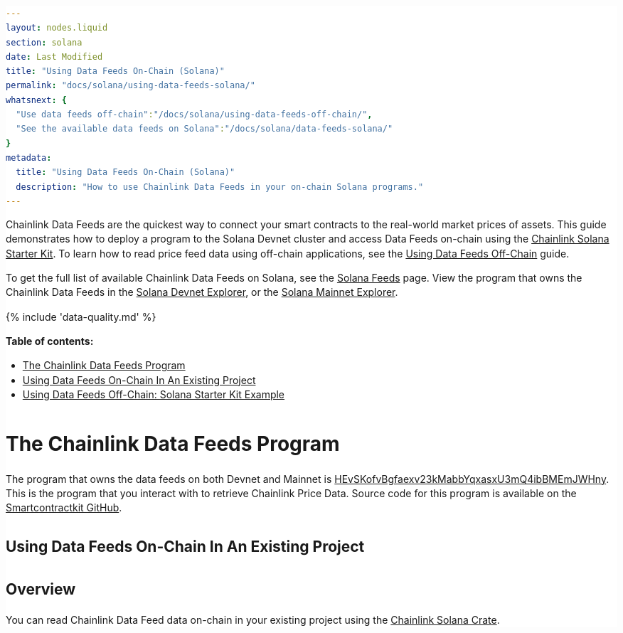 ```yaml
---
layout: nodes.liquid
section: solana
date: Last Modified
title: "Using Data Feeds On-Chain (Solana)"
permalink: "docs/solana/using-data-feeds-solana/"
whatsnext: {
  "Use data feeds off-chain":"/docs/solana/using-data-feeds-off-chain/",
  "See the available data feeds on Solana":"/docs/solana/data-feeds-solana/"
}
metadata:
  title: "Using Data Feeds On-Chain (Solana)"
  description: "How to use Chainlink Data Feeds in your on-chain Solana programs."
---
```


Chainlink Data Feeds are the quickest way to connect your smart contracts to the real-world market prices of assets. This guide demonstrates how to deploy a program to the Solana Devnet cluster and access Data Feeds on-chain using the [Chainlink Solana Starter Kit](https://github.com/smartcontractkit/solana-starter-kit). To learn how to read price feed data using off-chain applications, see the [Using Data Feeds Off-Chain](/docs/solana/using-data-feeds-off-chain/) guide.

To get the full list of available Chainlink Data Feeds on Solana, see the [Solana Feeds](/docs/solana/data-feeds-solana/) page. View the program that owns the Chainlink Data Feeds in the [Solana Devnet Explorer](https://solscan.io/account/HEvSKofvBgfaexv23kMabbYqxasxU3mQ4ibBMEmJWHny?cluster=devnet), or the [Solana Mainnet Explorer](https://solscan.io/account/HEvSKofvBgfaexv23kMabbYqxasxU3mQ4ibBMEmJWHny).

{% include 'data-quality.md' %}

**Table of contents:**

- [The Chainlink Data Feeds Program](#the-chainlink-data-feeds-program)
- [Using Data Feeds On-Chain In An Existing Project](#using-data-feeds-on-chain-in-an-existing-project)
- [Using Data Feeds Off-Chain: Solana Starter Kit Example](#using-data-feeds-on-chain-solana-starter-kit-example)

# The Chainlink Data Feeds Program
The program that owns the data feeds on both Devnet and Mainnet is [HEvSKofvBgfaexv23kMabbYqxasxU3mQ4ibBMEmJWHny](https://solscan.io/account/HEvSKofvBgfaexv23kMabbYqxasxU3mQ4ibBMEmJWHny?cluster=devnet). This is the program that you interact with to retrieve Chainlink Price Data. Source code for this program is available on the [Smartcontractkit GitHub](https://github.com/smartcontractkit/chainlink-solana/tree/develop/contracts).

## Using Data Feeds On-Chain In An Existing Project
## Overview

You can read Chainlink Data Feed data on-chain in your existing project using the [Chainlink Solana Crate](https://crates.io/crates/chainlink_solana).

